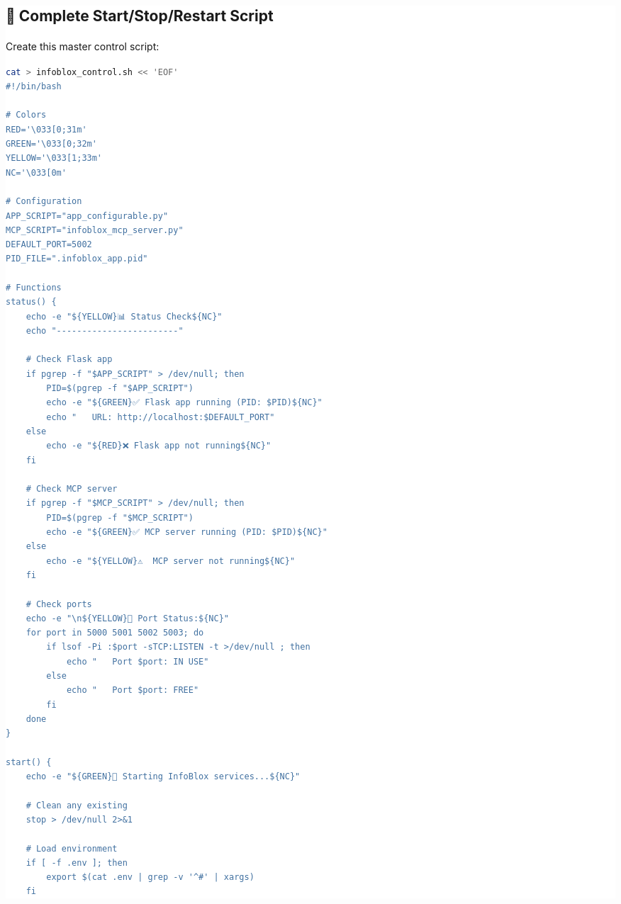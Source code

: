 
## 🚀 Complete Start/Stop/Restart Script

Create this master control script:

```bash
cat > infoblox_control.sh << 'EOF'
#!/bin/bash

# Colors
RED='\033[0;31m'
GREEN='\033[0;32m'
YELLOW='\033[1;33m'
NC='\033[0m'

# Configuration
APP_SCRIPT="app_configurable.py"
MCP_SCRIPT="infoblox_mcp_server.py"
DEFAULT_PORT=5002
PID_FILE=".infoblox_app.pid"

# Functions
status() {
    echo -e "${YELLOW}📊 Status Check${NC}"
    echo "------------------------"
    
    # Check Flask app
    if pgrep -f "$APP_SCRIPT" > /dev/null; then
        PID=$(pgrep -f "$APP_SCRIPT")
        echo -e "${GREEN}✅ Flask app running (PID: $PID)${NC}"
        echo "   URL: http://localhost:$DEFAULT_PORT"
    else
        echo -e "${RED}❌ Flask app not running${NC}"
    fi
    
    # Check MCP server
    if pgrep -f "$MCP_SCRIPT" > /dev/null; then
        PID=$(pgrep -f "$MCP_SCRIPT")
        echo -e "${GREEN}✅ MCP server running (PID: $PID)${NC}"
    else
        echo -e "${YELLOW}⚠️  MCP server not running${NC}"
    fi
    
    # Check ports
    echo -e "\n${YELLOW}🔌 Port Status:${NC}"
    for port in 5000 5001 5002 5003; do
        if lsof -Pi :$port -sTCP:LISTEN -t >/dev/null ; then
            echo "   Port $port: IN USE"
        else
            echo "   Port $port: FREE"
        fi
    done
}

start() {
    echo -e "${GREEN}🚀 Starting InfoBlox services...${NC}"
    
    # Clean any existing
    stop > /dev/null 2>&1
    
    # Load environment
    if [ -f .env ]; then
        export $(cat .env | grep -v '^#' | xargs)
    fi
```